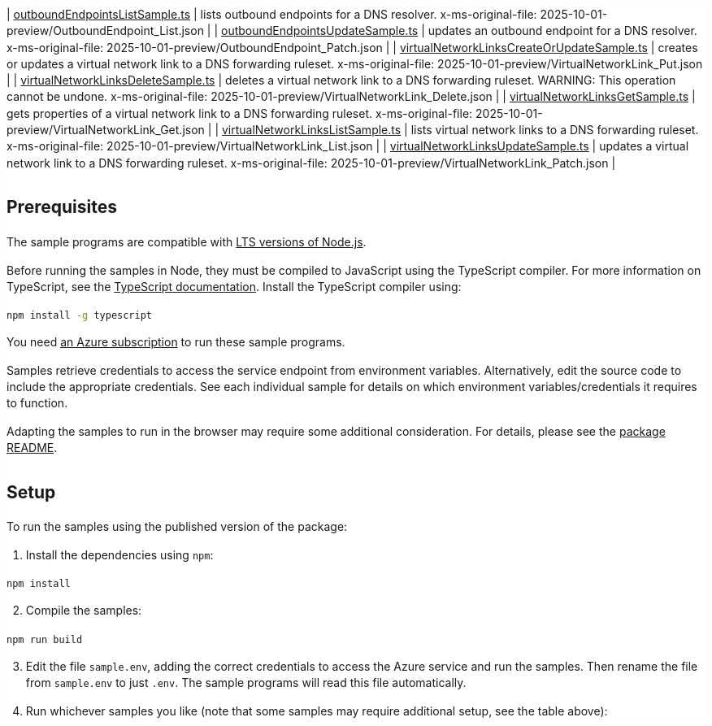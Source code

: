 | [outboundEndpointsListSample.ts][outboundendpointslistsample]                                                           | lists outbound endpoints for a DNS resolver. x-ms-original-file: 2025-10-01-preview/OutboundEndpoint_List.json                                                                                               |
| [outboundEndpointsUpdateSample.ts][outboundendpointsupdatesample]                                                       | updates an outbound endpoint for a DNS resolver. x-ms-original-file: 2025-10-01-preview/OutboundEndpoint_Patch.json                                                                                          |
| [virtualNetworkLinksCreateOrUpdateSample.ts][virtualnetworklinkscreateorupdatesample]                                   | creates or updates a virtual network link to a DNS forwarding ruleset. x-ms-original-file: 2025-10-01-preview/VirtualNetworkLink_Put.json                                                                    |
| [virtualNetworkLinksDeleteSample.ts][virtualnetworklinksdeletesample]                                                   | deletes a virtual network link to a DNS forwarding ruleset. WARNING: This operation cannot be undone. x-ms-original-file: 2025-10-01-preview/VirtualNetworkLink_Delete.json                                  |
| [virtualNetworkLinksGetSample.ts][virtualnetworklinksgetsample]                                                         | gets properties of a virtual network link to a DNS forwarding ruleset. x-ms-original-file: 2025-10-01-preview/VirtualNetworkLink_Get.json                                                                    |
| [virtualNetworkLinksListSample.ts][virtualnetworklinkslistsample]                                                       | lists virtual network links to a DNS forwarding ruleset. x-ms-original-file: 2025-10-01-preview/VirtualNetworkLink_List.json                                                                                 |
| [virtualNetworkLinksUpdateSample.ts][virtualnetworklinksupdatesample]                                                   | updates a virtual network link to a DNS forwarding ruleset. x-ms-original-file: 2025-10-01-preview/VirtualNetworkLink_Patch.json                                                                             |

## Prerequisites

The sample programs are compatible with [LTS versions of Node.js](https://github.com/nodejs/release#release-schedule).

Before running the samples in Node, they must be compiled to JavaScript using the TypeScript compiler. For more information on TypeScript, see the [TypeScript documentation][typescript]. Install the TypeScript compiler using:

```bash
npm install -g typescript
```

You need [an Azure subscription][freesub] to run these sample programs.

Samples retrieve credentials to access the service endpoint from environment variables. Alternatively, edit the source code to include the appropriate credentials. See each individual sample for details on which environment variables/credentials it requires to function.

Adapting the samples to run in the browser may require some additional consideration. For details, please see the [package README][package].

## Setup

To run the samples using the published version of the package:

1. Install the dependencies using `npm`:

```bash
npm install
```

2. Compile the samples:

```bash
npm run build
```

3. Edit the file `sample.env`, adding the correct credentials to access the Azure service and run the samples. Then rename the file from `sample.env` to just `.env`. The sample programs will read this file automatically.

4. Run whichever samples you like (note that some samples may require additional setup, see the table above):


[dnsforwardingrulesetscreateorupdatesample]: https://github.com/Azure/azure-sdk-for-js/blob/main/sdk/dnsresolver/arm-dnsresolver/samples/v2-beta/typescript/src/dnsForwardingRulesetsCreateOrUpdateSample.ts
[dnsforwardingrulesetsdeletesample]: https://github.com/Azure/azure-sdk-for-js/blob/main/sdk/dnsresolver/arm-dnsresolver/samples/v2-beta/typescript/src/dnsForwardingRulesetsDeleteSample.ts
[dnsforwardingrulesetsgetsample]: https://github.com/Azure/azure-sdk-for-js/blob/main/sdk/dnsresolver/arm-dnsresolver/samples/v2-beta/typescript/src/dnsForwardingRulesetsGetSample.ts
[dnsforwardingrulesetslistbyresourcegroupsample]: https://github.com/Azure/azure-sdk-for-js/blob/main/sdk/dnsresolver/arm-dnsresolver/samples/v2-beta/typescript/src/dnsForwardingRulesetsListByResourceGroupSample.ts
[dnsforwardingrulesetslistbyvirtualnetworksample]: https://github.com/Azure/azure-sdk-for-js/blob/main/sdk/dnsresolver/arm-dnsresolver/samples/v2-beta/typescript/src/dnsForwardingRulesetsListByVirtualNetworkSample.ts
[dnsforwardingrulesetslistsample]: https://github.com/Azure/azure-sdk-for-js/blob/main/sdk/dnsresolver/arm-dnsresolver/samples/v2-beta/typescript/src/dnsForwardingRulesetsListSample.ts
[dnsforwardingrulesetsupdatesample]: https://github.com/Azure/azure-sdk-for-js/blob/main/sdk/dnsresolver/arm-dnsresolver/samples/v2-beta/typescript/src/dnsForwardingRulesetsUpdateSample.ts
[dnsresolverdomainlistsbulksample]: https://github.com/Azure/azure-sdk-for-js/blob/main/sdk/dnsresolver/arm-dnsresolver/samples/v2-beta/typescript/src/dnsResolverDomainListsBulkSample.ts
[dnsresolverdomainlistscreateorupdatesample]: https://github.com/Azure/azure-sdk-for-js/blob/main/sdk/dnsresolver/arm-dnsresolver/samples/v2-beta/typescript/src/dnsResolverDomainListsCreateOrUpdateSample.ts
[dnsresolverdomainlistsdeletesample]: https://github.com/Azure/azure-sdk-for-js/blob/main/sdk/dnsresolver/arm-dnsresolver/samples/v2-beta/typescript/src/dnsResolverDomainListsDeleteSample.ts
[dnsresolverdomainlistsgetsample]: https://github.com/Azure/azure-sdk-for-js/blob/main/sdk/dnsresolver/arm-dnsresolver/samples/v2-beta/typescript/src/dnsResolverDomainListsGetSample.ts
[dnsresolverdomainlistslistbyresourcegroupsample]: https://github.com/Azure/azure-sdk-for-js/blob/main/sdk/dnsresolver/arm-dnsresolver/samples/v2-beta/typescript/src/dnsResolverDomainListsListByResourceGroupSample.ts
[dnsresolverdomainlistslistsample]: https://github.com/Azure/azure-sdk-for-js/blob/main/sdk/dnsresolver/arm-dnsresolver/samples/v2-beta/typescript/src/dnsResolverDomainListsListSample.ts
[dnsresolverdomainlistsupdatesample]: https://github.com/Azure/azure-sdk-for-js/blob/main/sdk/dnsresolver/arm-dnsresolver/samples/v2-beta/typescript/src/dnsResolverDomainListsUpdateSample.ts
[dnsresolverpoliciescreateorupdatesample]: https://github.com/Azure/azure-sdk-for-js/blob/main/sdk/dnsresolver/arm-dnsresolver/samples/v2-beta/typescript/src/dnsResolverPoliciesCreateOrUpdateSample.ts
[dnsresolverpoliciesdeletesample]: https://github.com/Azure/azure-sdk-for-js/blob/main/sdk/dnsresolver/arm-dnsresolver/samples/v2-beta/typescript/src/dnsResolverPoliciesDeleteSample.ts
[dnsresolverpoliciesgetsample]: https://github.com/Azure/azure-sdk-for-js/blob/main/sdk/dnsresolver/arm-dnsresolver/samples/v2-beta/typescript/src/dnsResolverPoliciesGetSample.ts
[dnsresolverpolicieslistbyresourcegroupsample]: https://github.com/Azure/azure-sdk-for-js/blob/main/sdk/dnsresolver/arm-dnsresolver/samples/v2-beta/typescript/src/dnsResolverPoliciesListByResourceGroupSample.ts
[dnsresolverpolicieslistbyvirtualnetworksample]: https://github.com/Azure/azure-sdk-for-js/blob/main/sdk/dnsresolver/arm-dnsresolver/samples/v2-beta/typescript/src/dnsResolverPoliciesListByVirtualNetworkSample.ts
[dnsresolverpolicieslistsample]: https://github.com/Azure/azure-sdk-for-js/blob/main/sdk/dnsresolver/arm-dnsresolver/samples/v2-beta/typescript/src/dnsResolverPoliciesListSample.ts
[dnsresolverpoliciesupdatesample]: https://github.com/Azure/azure-sdk-for-js/blob/main/sdk/dnsresolver/arm-dnsresolver/samples/v2-beta/typescript/src/dnsResolverPoliciesUpdateSample.ts
[dnsresolverpolicyvirtualnetworklinkscreateorupdatesample]: https://github.com/Azure/azure-sdk-for-js/blob/main/sdk/dnsresolver/arm-dnsresolver/samples/v2-beta/typescript/src/dnsResolverPolicyVirtualNetworkLinksCreateOrUpdateSample.ts
[dnsresolverpolicyvirtualnetworklinksdeletesample]: https://github.com/Azure/azure-sdk-for-js/blob/main/sdk/dnsresolver/arm-dnsresolver/samples/v2-beta/typescript/src/dnsResolverPolicyVirtualNetworkLinksDeleteSample.ts
[dnsresolverpolicyvirtualnetworklinksgetsample]: https://github.com/Azure/azure-sdk-for-js/blob/main/sdk/dnsresolver/arm-dnsresolver/samples/v2-beta/typescript/src/dnsResolverPolicyVirtualNetworkLinksGetSample.ts
[dnsresolverpolicyvirtualnetworklinkslistsample]: https://github.com/Azure/azure-sdk-for-js/blob/main/sdk/dnsresolver/arm-dnsresolver/samples/v2-beta/typescript/src/dnsResolverPolicyVirtualNetworkLinksListSample.ts
[dnsresolverpolicyvirtualnetworklinksupdatesample]: https://github.com/Azure/azure-sdk-for-js/blob/main/sdk/dnsresolver/arm-dnsresolver/samples/v2-beta/typescript/src/dnsResolverPolicyVirtualNetworkLinksUpdateSample.ts
[dnsresolverscreateorupdatesample]: https://github.com/Azure/azure-sdk-for-js/blob/main/sdk/dnsresolver/arm-dnsresolver/samples/v2-beta/typescript/src/dnsResolversCreateOrUpdateSample.ts
[dnsresolversdeletesample]: https://github.com/Azure/azure-sdk-for-js/blob/main/sdk/dnsresolver/arm-dnsresolver/samples/v2-beta/typescript/src/dnsResolversDeleteSample.ts
[dnsresolversgetsample]: https://github.com/Azure/azure-sdk-for-js/blob/main/sdk/dnsresolver/arm-dnsresolver/samples/v2-beta/typescript/src/dnsResolversGetSample.ts
[dnsresolverslistbyresourcegroupsample]: https://github.com/Azure/azure-sdk-for-js/blob/main/sdk/dnsresolver/arm-dnsresolver/samples/v2-beta/typescript/src/dnsResolversListByResourceGroupSample.ts
[dnsresolverslistbyvirtualnetworksample]: https://github.com/Azure/azure-sdk-for-js/blob/main/sdk/dnsresolver/arm-dnsresolver/samples/v2-beta/typescript/src/dnsResolversListByVirtualNetworkSample.ts
[dnsresolverslistsample]: https://github.com/Azure/azure-sdk-for-js/blob/main/sdk/dnsresolver/arm-dnsresolver/samples/v2-beta/typescript/src/dnsResolversListSample.ts
[dnsresolversupdatesample]: https://github.com/Azure/azure-sdk-for-js/blob/main/sdk/dnsresolver/arm-dnsresolver/samples/v2-beta/typescript/src/dnsResolversUpdateSample.ts
[dnssecurityrulescreateorupdatesample]: https://github.com/Azure/azure-sdk-for-js/blob/main/sdk/dnsresolver/arm-dnsresolver/samples/v2-beta/typescript/src/dnsSecurityRulesCreateOrUpdateSample.ts
[dnssecurityrulesdeletesample]: https://github.com/Azure/azure-sdk-for-js/blob/main/sdk/dnsresolver/arm-dnsresolver/samples/v2-beta/typescript/src/dnsSecurityRulesDeleteSample.ts
[dnssecurityrulesgetsample]: https://github.com/Azure/azure-sdk-for-js/blob/main/sdk/dnsresolver/arm-dnsresolver/samples/v2-beta/typescript/src/dnsSecurityRulesGetSample.ts
[dnssecurityruleslistsample]: https://github.com/Azure/azure-sdk-for-js/blob/main/sdk/dnsresolver/arm-dnsresolver/samples/v2-beta/typescript/src/dnsSecurityRulesListSample.ts
[dnssecurityrulesupdatesample]: https://github.com/Azure/azure-sdk-for-js/blob/main/sdk/dnsresolver/arm-dnsresolver/samples/v2-beta/typescript/src/dnsSecurityRulesUpdateSample.ts
[forwardingrulescreateorupdatesample]: https://github.com/Azure/azure-sdk-for-js/blob/main/sdk/dnsresolver/arm-dnsresolver/samples/v2-beta/typescript/src/forwardingRulesCreateOrUpdateSample.ts
[forwardingrulesdeletesample]: https://github.com/Azure/azure-sdk-for-js/blob/main/sdk/dnsresolver/arm-dnsresolver/samples/v2-beta/typescript/src/forwardingRulesDeleteSample.ts
[forwardingrulesgetsample]: https://github.com/Azure/azure-sdk-for-js/blob/main/sdk/dnsresolver/arm-dnsresolver/samples/v2-beta/typescript/src/forwardingRulesGetSample.ts
[forwardingruleslistsample]: https://github.com/Azure/azure-sdk-for-js/blob/main/sdk/dnsresolver/arm-dnsresolver/samples/v2-beta/typescript/src/forwardingRulesListSample.ts
[forwardingrulesupdatesample]: https://github.com/Azure/azure-sdk-for-js/blob/main/sdk/dnsresolver/arm-dnsresolver/samples/v2-beta/typescript/src/forwardingRulesUpdateSample.ts
[inboundendpointscreateorupdatesample]: https://github.com/Azure/azure-sdk-for-js/blob/main/sdk/dnsresolver/arm-dnsresolver/samples/v2-beta/typescript/src/inboundEndpointsCreateOrUpdateSample.ts
[inboundendpointsdeletesample]: https://github.com/Azure/azure-sdk-for-js/blob/main/sdk/dnsresolver/arm-dnsresolver/samples/v2-beta/typescript/src/inboundEndpointsDeleteSample.ts
[inboundendpointsgetsample]: https://github.com/Azure/azure-sdk-for-js/blob/main/sdk/dnsresolver/arm-dnsresolver/samples/v2-beta/typescript/src/inboundEndpointsGetSample.ts
[inboundendpointslistsample]: https://github.com/Azure/azure-sdk-for-js/blob/main/sdk/dnsresolver/arm-dnsresolver/samples/v2-beta/typescript/src/inboundEndpointsListSample.ts
[inboundendpointsupdatesample]: https://github.com/Azure/azure-sdk-for-js/blob/main/sdk/dnsresolver/arm-dnsresolver/samples/v2-beta/typescript/src/inboundEndpointsUpdateSample.ts
[outboundendpointscreateorupdatesample]: https://github.com/Azure/azure-sdk-for-js/blob/main/sdk/dnsresolver/arm-dnsresolver/samples/v2-beta/typescript/src/outboundEndpointsCreateOrUpdateSample.ts
[outboundendpointsdeletesample]: https://github.com/Azure/azure-sdk-for-js/blob/main/sdk/dnsresolver/arm-dnsresolver/samples/v2-beta/typescript/src/outboundEndpointsDeleteSample.ts
[outboundendpointsgetsample]: https://github.com/Azure/azure-sdk-for-js/blob/main/sdk/dnsresolver/arm-dnsresolver/samples/v2-beta/typescript/src/outboundEndpointsGetSample.ts
[outboundendpointslistsample]: https://github.com/Azure/azure-sdk-for-js/blob/main/sdk/dnsresolver/arm-dnsresolver/samples/v2-beta/typescript/src/outboundEndpointsListSample.ts
[outboundendpointsupdatesample]: https://github.com/Azure/azure-sdk-for-js/blob/main/sdk/dnsresolver/arm-dnsresolver/samples/v2-beta/typescript/src/outboundEndpointsUpdateSample.ts
[virtualnetworklinkscreateorupdatesample]: https://github.com/Azure/azure-sdk-for-js/blob/main/sdk/dnsresolver/arm-dnsresolver/samples/v2-beta/typescript/src/virtualNetworkLinksCreateOrUpdateSample.ts
[virtualnetworklinksdeletesample]: https://github.com/Azure/azure-sdk-for-js/blob/main/sdk/dnsresolver/arm-dnsresolver/samples/v2-beta/typescript/src/virtualNetworkLinksDeleteSample.ts
[virtualnetworklinksgetsample]: https://github.com/Azure/azure-sdk-for-js/blob/main/sdk/dnsresolver/arm-dnsresolver/samples/v2-beta/typescript/src/virtualNetworkLinksGetSample.ts
[virtualnetworklinkslistsample]: https://github.com/Azure/azure-sdk-for-js/blob/main/sdk/dnsresolver/arm-dnsresolver/samples/v2-beta/typescript/src/virtualNetworkLinksListSample.ts
[virtualnetworklinksupdatesample]: https://github.com/Azure/azure-sdk-for-js/blob/main/sdk/dnsresolver/arm-dnsresolver/samples/v2-beta/typescript/src/virtualNetworkLinksUpdateSample.ts
[apiref]: https://learn.microsoft.com/javascript/api/@azure/arm-dnsresolver?view=azure-node-preview
[freesub]: https://azure.microsoft.com/free/
[package]: https://github.com/Azure/azure-sdk-for-js/tree/main/sdk/dnsresolver/arm-dnsresolver/README.md
[typescript]: https://www.typescriptlang.org/docs/home.html
